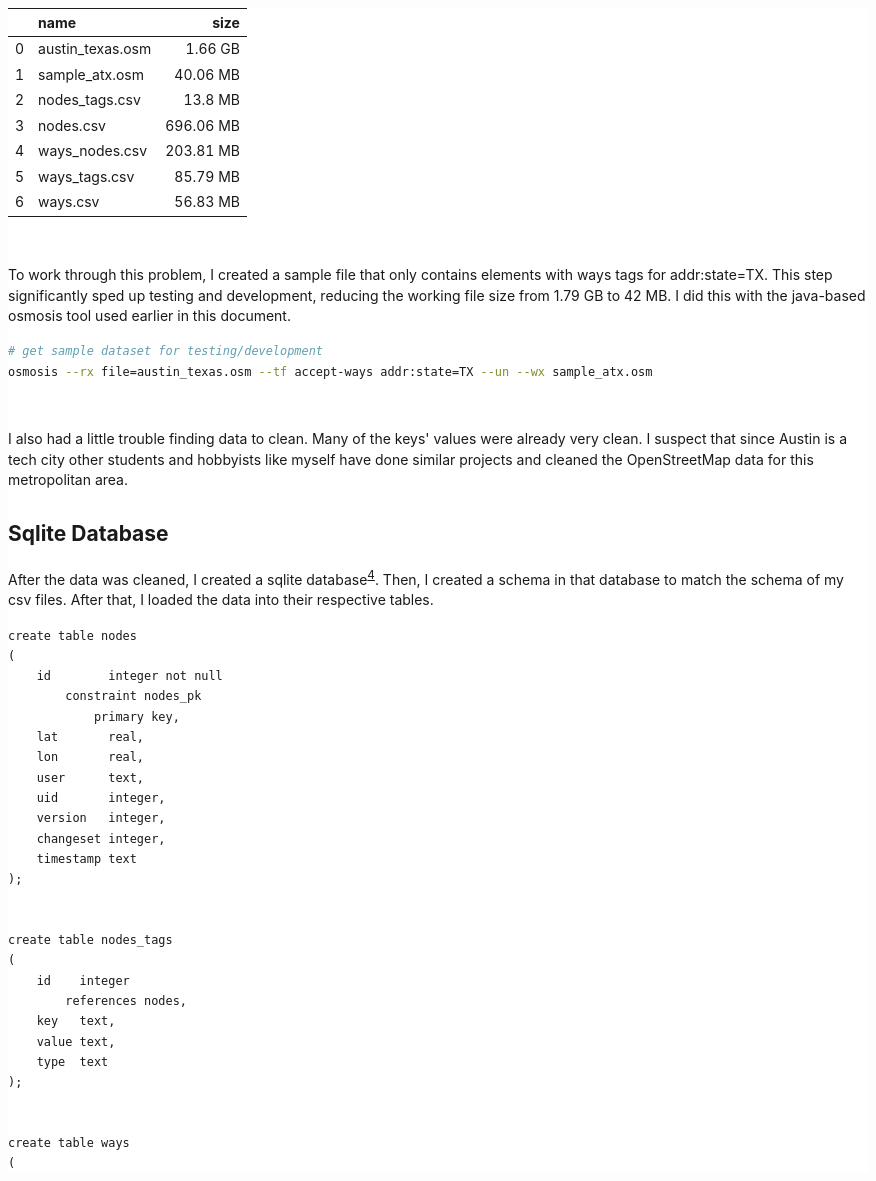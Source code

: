 |     | name             |      size |
|:----|:-----------------|----------:|
| 0   | austin_texas.osm |   1.66 GB |
| 1   | sample_atx.osm   |  40.06 MB |
| 2   | nodes_tags.csv   |   13.8 MB |
| 3   | nodes.csv        | 696.06 MB |
| 4   | ways_nodes.csv   | 203.81 MB |
| 5   | ways_tags.csv    |  85.79 MB |
| 6   | ways.csv         |  56.83 MB |
<br>

To work through this problem, I created a sample file that only contains elements with ways tags for addr:state=TX. This step significantly sped up testing and development, reducing the working file size from 1.79 GB to 42 MB. I did this with the java-based osmosis tool used earlier in this document.

~~~zsh
# get sample dataset for testing/development
osmosis --rx file=austin_texas.osm --tf accept-ways addr:state=TX --un --wx sample_atx.osm
~~~
<br>

I also had a little trouble finding data to clean. Many of the keys' values were already very clean. I suspect that since Austin is a tech city other students and hobbyists like myself have done similar projects and cleaned the OpenStreetMap data for this metropolitan area.
<br>

## Sqlite Database
After the data was cleaned, I created a sqlite database<sup>[4](https://www.sqlite.org/index.html)</sup>. Then, I created a schema in that database to match the schema of my csv files. After that, I loaded the data into their respective tables. 

~~~sqlite
create table nodes
(
    id        integer not null
        constraint nodes_pk
            primary key,
    lat       real,
    lon       real,
    user      text,
    uid       integer,
    version   integer,
    changeset integer,
    timestamp text
);


create table nodes_tags
(
    id    integer
        references nodes,
    key   text,
    value text,
    type  text
);


create table ways
(
~~~